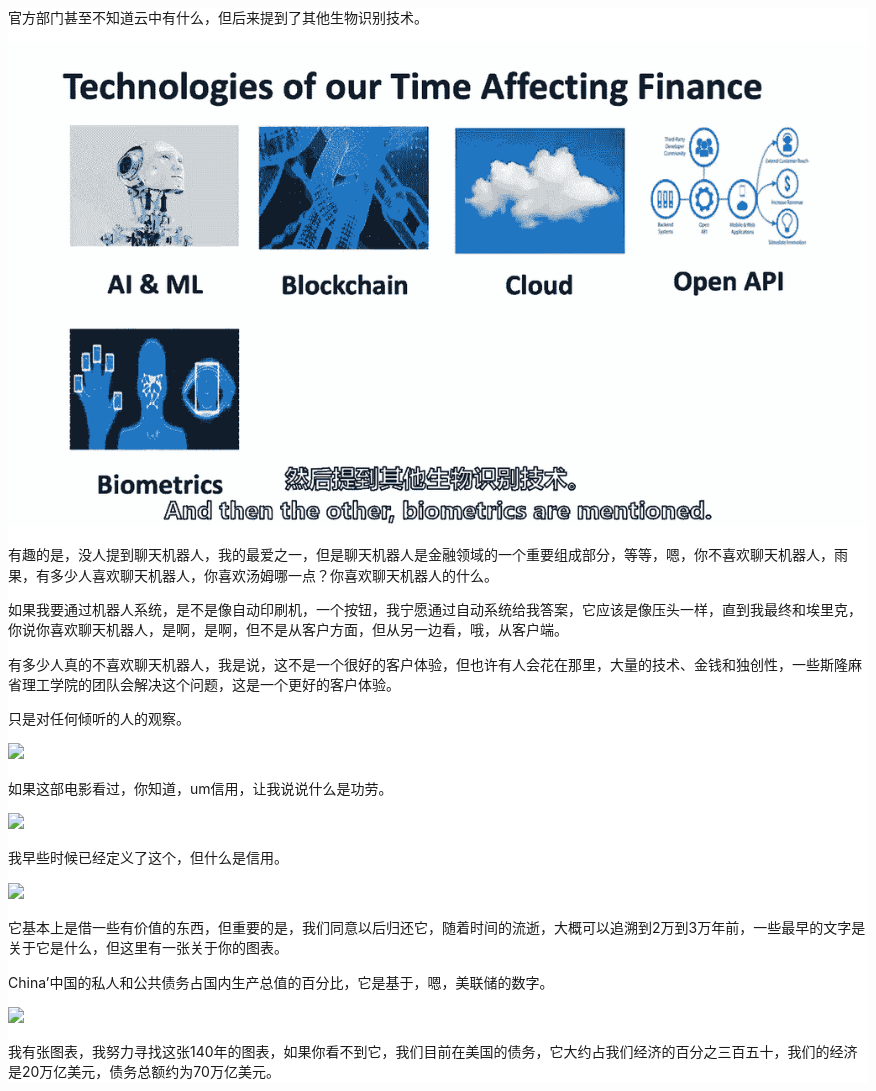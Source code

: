 官方部门甚至不知道云中有什么，但后来提到了其他生物识别技术。

![](img/6c361d59e522c802748085de9f8be321_218.png)

有趣的是，没人提到聊天机器人，我的最爱之一，但是聊天机器人是金融领域的一个重要组成部分，等等，嗯，你不喜欢聊天机器人，雨果，有多少人喜欢聊天机器人，你喜欢汤姆哪一点？你喜欢聊天机器人的什么。

如果我要通过机器人系统，是不是像自动印刷机，一个按钮，我宁愿通过自动系统给我答案，它应该是像压头一样，直到我最终和埃里克，你说你喜欢聊天机器人，是啊，是啊，但不是从客户方面，但从另一边看，哦，从客户端。

有多少人真的不喜欢聊天机器人，我是说，这不是一个很好的客户体验，但也许有人会花在那里，大量的技术、金钱和独创性，一些斯隆麻省理工学院的团队会解决这个问题，这是一个更好的客户体验。

只是对任何倾听的人的观察。

![](img/6c361d59e522c802748085de9f8be321_220.png)

如果这部电影看过，你知道，um信用，让我说说什么是功劳。

![](img/6c361d59e522c802748085de9f8be321_222.png)

我早些时候已经定义了这个，但什么是信用。

![](img/6c361d59e522c802748085de9f8be321_224.png)

它基本上是借一些有价值的东西，但重要的是，我们同意以后归还它，随着时间的流逝，大概可以追溯到2万到3万年前，一些最早的文字是关于它是什么，但这里有一张关于你的图表。

China’中国的私人和公共债务占国内生产总值的百分比，它是基于，嗯，美联储的数字。

![](img/6c361d59e522c802748085de9f8be321_226.png)

我有张图表，我努力寻找这张140年的图表，如果你看不到它，我们目前在美国的债务，它大约占我们经济的百分之三百五十，我们的经济是20万亿美元，债务总额约为70万亿美元。
